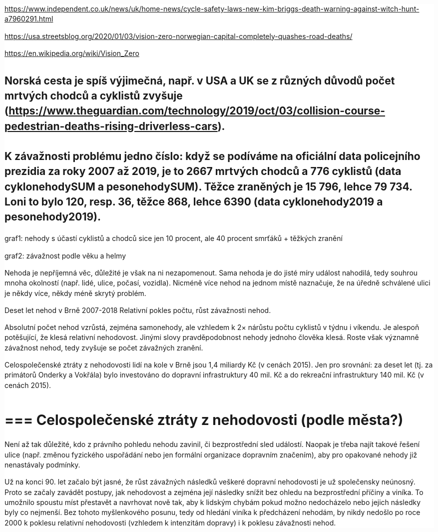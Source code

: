 

https://www.independent.co.uk/news/uk/home-news/cycle-safety-laws-new-kim-briggs-death-warning-against-witch-hunt-a7960291.html

https://usa.streetsblog.org/2020/01/03/vision-zero-norwegian-capital-completely-quashes-road-deaths/

https://en.wikipedia.org/wiki/Vision_Zero

## Norská cesta je spíš výjimečná, např. v USA a UK se z různých důvodů počet mrtvých chodců a cyklistů zvyšuje (https://www.theguardian.com/technology/2019/oct/03/collision-course-pedestrian-deaths-rising-driverless-cars).

## K závažnosti problému jedno číslo: když se podíváme na oficiální data policejního prezidia za roky 2007 až 2019, je to 2667 mrtvých chodců a 776 cyklistů (data cyklonehodySUM a pesonehodySUM). Těžce zraněných je 15 796, lehce 79 734. Loni to bylo 120, resp. 36, těžce 868, lehce 6390 (data cyklonehody2019 a pesonehody2019).

graf1: nehody s účastí cyklistů a chodců sice jen 10 procent, ale 40 procent smrťáků + těžkých zranění

graf2: závažnost podle věku a helmy

Nehoda je nepříjemná věc, důležité je však na ni nezapomenout. Sama nehoda je do jisté míry událost nahodilá, tedy souhrou mnoha okolností (např. lidé, ulice, počasí, vozidla). Nicméně více nehod na jednom místě naznačuje, že na úředně schválené ulici je někdy více, někdy méně skrytý problém.

Deset let nehod v Brně 2007-2018
Relativní pokles počtu, růst závažnosti nehod.

Absolutní počet nehod vzrůstá, zejména samonehody, ale vzhledem k 2× nárůstu počtu cyklistů v týdnu i víkendu. Je alespoň potěšující, že klesá relativní nehodovost. Jinými slovy pravděpodobnost nehody jednoho člověka klesá. Roste však významně závažnost nehod, tedy zvyšuje se počet závažných zranění.

Celospolečenské ztráty z nehodovosti lidí na kole v Brně jsou 1,4 miliardy Kč (v cenách 2015). Jen pro srovnání: za deset let (tj. za primátorů Onderky a Vokřála) bylo investováno do dopravní infrastruktury 40 mil. Kč a do rekreační infrastruktury 140 mil. Kč (v cenách 2015).

===
Celospolečenské ztráty z nehodovosti
(podle města?)
===

Není až tak důležité, kdo z právního pohledu nehodu zavinil, či bezprostřední sled událostí. Naopak je třeba najít takové řešení ulice (např. změnou fyzického uspořádání nebo jen formální organizace dopravním značením), aby pro opakované nehody již nenastávaly podmínky.

Už na konci 90. let začalo být jasné, že růst závažných následků veškeré dopravní nehodovosti je už společensky neúnosný. Proto se začaly zavádět postupy, jak nehodovost a zejména její následky snížit bez ohledu na bezprostřední příčiny a viníka. To umožnilo spoustu míst přestavět a navrhovat nově tak, aby k lidským chybám pokud možno nedocházelo nebo jejich následky byly co nejmenší. Bez tohoto myšlenkového posunu, tedy od hledání viníka k předcházení nehodám, by nikdy nedošlo po roce 2000 k poklesu relativní nehodovosti (vzhledem k intenzitám dopravy) i k poklesu závažnosti nehod.
